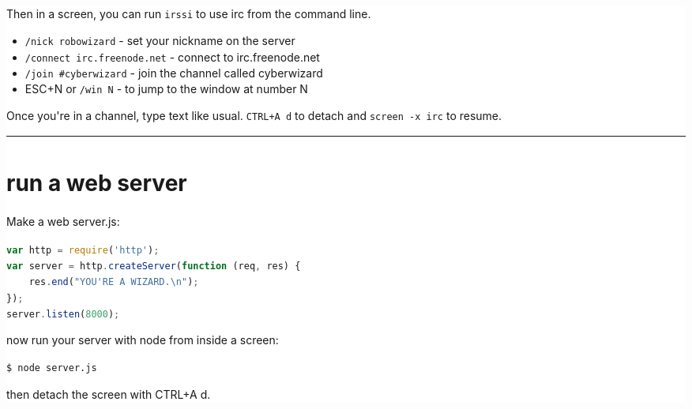 Then in a screen, you can run `irssi` to use irc from the
command line.

* `/nick robowizard` - set your nickname on the server
* `/connect irc.freenode.net` - connect to irc.freenode.net
* `/join #cyberwizard` - join the channel called cyberwizard
* ESC+N or `/win N` - to jump to the window at number N

Once you're in a channel, type text like usual.
`CTRL+A d` to detach and `screen -x irc` to resume.

---
# run a web server

Make a web server.js:

``` js
var http = require('http');
var server = http.createServer(function (req, res) {
    res.end("YOU'RE A WIZARD.\n");
});
server.listen(8000);
```

now run your server with node from inside a screen:

```
$ node server.js
```

then detach the screen with CTRL+A d.


